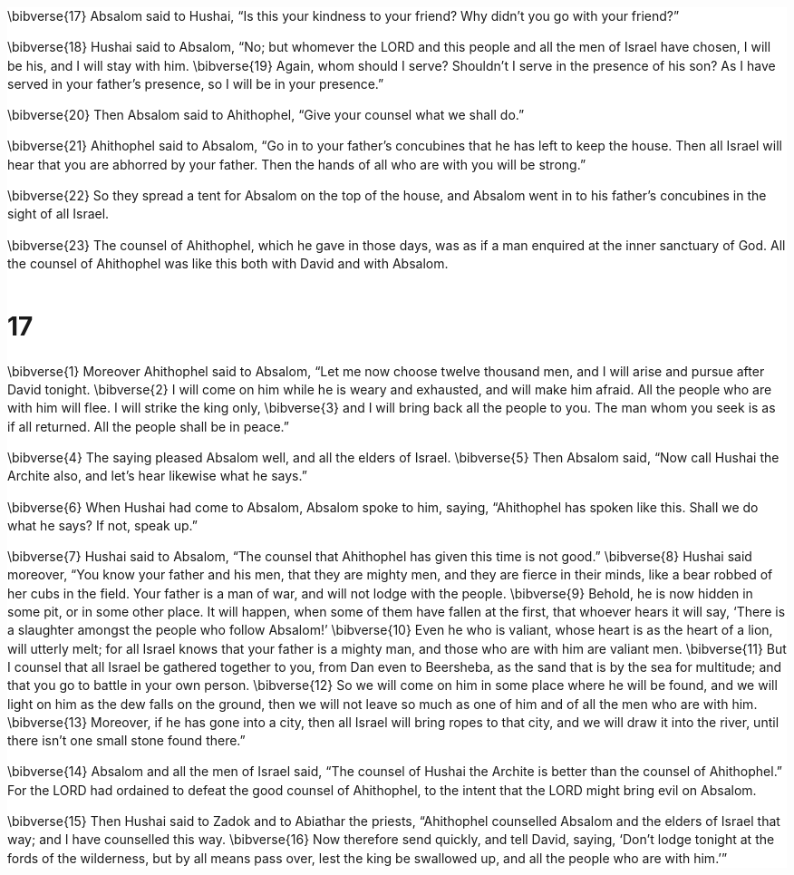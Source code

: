 \bibverse{17} Absalom said to Hushai, “Is this your kindness to your friend? Why didn’t you go with your friend?” 

\bibverse{18} Hushai said to Absalom, “No; but whomever the LORD and this people and all the men of Israel have chosen, I will be his, and I will stay with him. \bibverse{19} Again, whom should I serve? Shouldn’t I serve in the presence of his son? As I have served in your father’s presence, so I will be in your presence.” 

\bibverse{20} Then Absalom said to Ahithophel, “Give your counsel what we shall do.” 

\bibverse{21} Ahithophel said to Absalom, “Go in to your father’s concubines that he has left to keep the house. Then all Israel will hear that you are abhorred by your father. Then the hands of all who are with you will be strong.” 

\bibverse{22} So they spread a tent for Absalom on the top of the house, and Absalom went in to his father’s concubines in the sight of all Israel. 

\bibverse{23} The counsel of Ahithophel, which he gave in those days, was as if a man enquired at the inner sanctuary of God. All the counsel of Ahithophel was like this both with David and with Absalom. 

# 17 
\bibverse{1} Moreover Ahithophel said to Absalom, “Let me now choose twelve thousand men, and I will arise and pursue after David tonight. \bibverse{2} I will come on him while he is weary and exhausted, and will make him afraid. All the people who are with him will flee. I will strike the king only, \bibverse{3} and I will bring back all the people to you. The man whom you seek is as if all returned. All the people shall be in peace.” 

\bibverse{4} The saying pleased Absalom well, and all the elders of Israel. \bibverse{5} Then Absalom said, “Now call Hushai the Archite also, and let’s hear likewise what he says.” 

\bibverse{6} When Hushai had come to Absalom, Absalom spoke to him, saying, “Ahithophel has spoken like this. Shall we do what he says? If not, speak up.” 

\bibverse{7} Hushai said to Absalom, “The counsel that Ahithophel has given this time is not good.” \bibverse{8} Hushai said moreover, “You know your father and his men, that they are mighty men, and they are fierce in their minds, like a bear robbed of her cubs in the field. Your father is a man of war, and will not lodge with the people. \bibverse{9} Behold, he is now hidden in some pit, or in some other place. It will happen, when some of them have fallen at the first, that whoever hears it will say, ‘There is a slaughter amongst the people who follow Absalom!’ \bibverse{10} Even he who is valiant, whose heart is as the heart of a lion, will utterly melt; for all Israel knows that your father is a mighty man, and those who are with him are valiant men. \bibverse{11} But I counsel that all Israel be gathered together to you, from Dan even to Beersheba, as the sand that is by the sea for multitude; and that you go to battle in your own person. \bibverse{12} So we will come on him in some place where he will be found, and we will light on him as the dew falls on the ground, then we will not leave so much as one of him and of all the men who are with him. \bibverse{13} Moreover, if he has gone into a city, then all Israel will bring ropes to that city, and we will draw it into the river, until there isn’t one small stone found there.” 

\bibverse{14} Absalom and all the men of Israel said, “The counsel of Hushai the Archite is better than the counsel of Ahithophel.” For the LORD had ordained to defeat the good counsel of Ahithophel, to the intent that the LORD might bring evil on Absalom. 

\bibverse{15} Then Hushai said to Zadok and to Abiathar the priests, “Ahithophel counselled Absalom and the elders of Israel that way; and I have counselled this way. \bibverse{16} Now therefore send quickly, and tell David, saying, ‘Don’t lodge tonight at the fords of the wilderness, but by all means pass over, lest the king be swallowed up, and all the people who are with him.’” 
